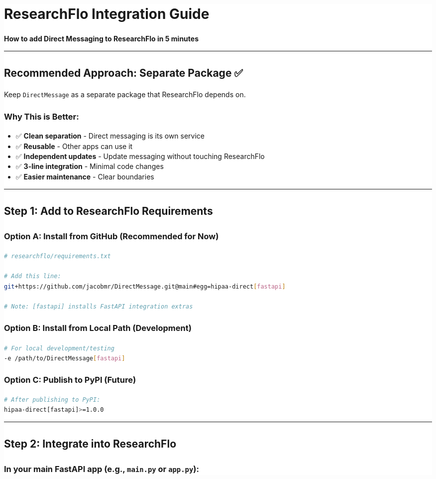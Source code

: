 # ResearchFlo Integration Guide

**How to add Direct Messaging to ResearchFlo in 5 minutes**

---

## Recommended Approach: Separate Package ✅

Keep `DirectMessage` as a separate package that ResearchFlo depends on.

### Why This is Better:
- ✅ **Clean separation** - Direct messaging is its own service
- ✅ **Reusable** - Other apps can use it
- ✅ **Independent updates** - Update messaging without touching ResearchFlo
- ✅ **3-line integration** - Minimal code changes
- ✅ **Easier maintenance** - Clear boundaries

---

## Step 1: Add to ResearchFlo Requirements

### Option A: Install from GitHub (Recommended for Now)

```bash
# researchflo/requirements.txt

# Add this line:
git+https://github.com/jacobmr/DirectMessage.git@main#egg=hipaa-direct[fastapi]

# Note: [fastapi] installs FastAPI integration extras
```

### Option B: Install from Local Path (Development)

```bash
# For local development/testing
-e /path/to/DirectMessage[fastapi]
```

### Option C: Publish to PyPI (Future)

```bash
# After publishing to PyPI:
hipaa-direct[fastapi]>=1.0.0
```

---

## Step 2: Integrate into ResearchFlo

### In your main FastAPI app (e.g., `main.py` or `app.py`):
